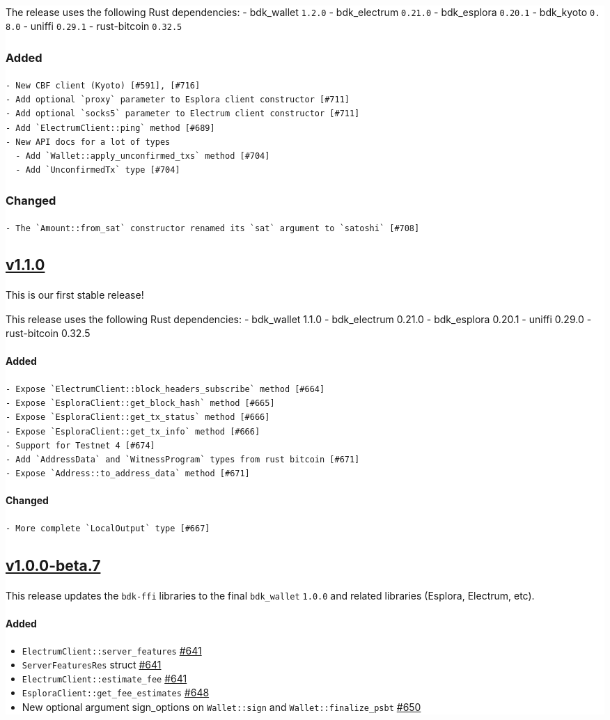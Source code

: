 The release uses the following Rust dependencies:
    - bdk_wallet `1.2.0`
    - bdk_electrum `0.21.0`
    - bdk_esplora `0.20.1`
    - bdk_kyoto `0.8.0`
    - uniffi `0.29.1`
    - rust-bitcoin `0.32.5`

### Added
    - New CBF client (Kyoto) [#591], [#716]
    - Add optional `proxy` parameter to Esplora client constructor [#711]
    - Add optional `socks5` parameter to Electrum client constructor [#711]
    - Add `ElectrumClient::ping` method [#689]
    - New API docs for a lot of types
	  - Add `Wallet::apply_unconfirmed_txs` method [#704]
	  - Add `UnconfirmedTx` type [#704]

### Changed
    - The `Amount::from_sat` constructor renamed its `sat` argument to `satoshi` [#708]

[#591]: https://github.com/bitcoindevkit/bdk-ffi/pull/591
[#689]: https://github.com/bitcoindevkit/bdk-ffi/pull/689
[#704]: https://github.com/bitcoindevkit/bdk-ffi/pull/704
[#708]: https://github.com/bitcoindevkit/bdk-ffi/pull/708
[#711]: https://github.com/bitcoindevkit/bdk-ffi/pull/711
[#716]: https://github.com/bitcoindevkit/bdk-ffi/pull/716

## [v1.1.0]

This is our first stable release!

This release uses the following Rust dependencies:
    - bdk_wallet 1.1.0
    - bdk_electrum 0.21.0
    - bdk_esplora 0.20.1
    - uniffi 0.29.0
    - rust-bitcoin 0.32.5

#### Added
    - Expose `ElectrumClient::block_headers_subscribe` method [#664]
    - Expose `EsploraClient::get_block_hash` method [#665]
    - Expose `EsploraClient::get_tx_status` method [#666]
    - Expose `EsploraClient::get_tx_info` method [#666]
    - Support for Testnet 4 [#674]
    - Add `AddressData` and `WitnessProgram` types from rust bitcoin [#671]
    - Expose `Address::to_address_data` method [#671]

#### Changed
    - More complete `LocalOutput` type [#667]

[#664]: https://github.com/bitcoindevkit/bdk-ffi/pull/664
[#665]: https://github.com/bitcoindevkit/bdk-ffi/pull/665
[#666]: https://github.com/bitcoindevkit/bdk-ffi/pull/666
[#667]: https://github.com/bitcoindevkit/bdk-ffi/pull/667
[#671]: https://github.com/bitcoindevkit/bdk-ffi/pull/671
[#674]: https://github.com/bitcoindevkit/bdk-ffi/pull/674

## [v1.0.0-beta.7]
This release updates the `bdk-ffi` libraries to the final `bdk_wallet` `1.0.0` and related libraries (Esplora, Electrum, etc).

#### Added

- `ElectrumClient::server_features` [#641]
- `ServerFeaturesRes` struct [#641]
- `ElectrumClient::estimate_fee` [#641]
- `EsploraClient::get_fee_estimates` [#648]
- New optional argument sign_options on `Wallet::sign` and `Wallet::finalize_psbt` [#650]


[#738]: https://github.com/bitcoindevkit/bdk-ffi/pull/738
[#756]: https://github.com/bitcoindevkit/bdk-ffi/pull/756
[#761]: https://github.com/bitcoindevkit/bdk-ffi/pull/761
[#763]: https://github.com/bitcoindevkit/bdk-ffi/pull/763
[#770]: https://github.com/bitcoindevkit/bdk-ffi/pull/770
[#771]: https://github.com/bitcoindevkit/bdk-ffi/pull/771
[#772]: https://github.com/bitcoindevkit/bdk-ffi/pull/772
[#773]: https://github.com/bitcoindevkit/bdk-ffi/pull/773
[#778]: https://github.com/bitcoindevkit/bdk-ffi/pull/778
[#781]: https://github.com/bitcoindevkit/bdk-ffi/pull/781
[#782]: https://github.com/bitcoindevkit/bdk-ffi/pull/782
[#784]: https://github.com/bitcoindevkit/bdk-ffi/pull/784
[#786]: https://github.com/bitcoindevkit/bdk-ffi/pull/786
[#794]: https://github.com/bitcoindevkit/bdk-ffi/pull/794
[#797]: https://github.com/bitcoindevkit/bdk-ffi/pull/797
[#798]: https://github.com/bitcoindevkit/bdk-ffi/pull/798
[#799]: https://github.com/bitcoindevkit/bdk-ffi/pull/799
[#800]: https://github.com/bitcoindevkit/bdk-ffi/pull/800
[#802]: https://github.com/bitcoindevkit/bdk-ffi/pull/802
[#641]: https://github.com/bitcoindevkit/bdk-ffi/pull/641
[#642]: https://github.com/bitcoindevkit/bdk-ffi/pull/642
[#648]: https://github.com/bitcoindevkit/bdk-ffi/pull/648
[#650]: https://github.com/bitcoindevkit/bdk-ffi/pull/650
[#601]: https://github.com/bitcoindevkit/bdk-ffi/pull/601
[#603]: https://github.com/bitcoindevkit/bdk-ffi/pull/603
[#604]: https://github.com/bitcoindevkit/bdk-ffi/pull/604
[#611]: https://github.com/bitcoindevkit/bdk-ffi/pull/611
[#623]: https://github.com/bitcoindevkit/bdk-ffi/pull/623
[#625]: https://github.com/bitcoindevkit/bdk-ffi/pull/625
[#629]: https://github.com/bitcoindevkit/bdk-ffi/pull/629
[#645]: https://github.com/bitcoindevkit/bdk-ffi/pull/645
[#598]: https://github.com/bitcoindevkit/bdk-ffi/pull/598
[#599]: https://github.com/bitcoindevkit/bdk-ffi/pull/599
[#600]: https://github.com/bitcoindevkit/bdk-ffi/pull/600
[#601]: https://github.com/bitcoindevkit/bdk-ffi/pull/601
[#603]: https://github.com/bitcoindevkit/bdk-ffi/pull/603
[#604]: https://github.com/bitcoindevkit/bdk-ffi/pull/604
[#544]: https://github.com/bitcoindevkit/bdk-ffi/pull/544
[#551]: https://github.com/bitcoindevkit/bdk-ffi/pull/551
[#554]: https://github.com/bitcoindevkit/bdk-ffi/pull/554
[#561]: https://github.com/bitcoindevkit/bdk-ffi/pull/561
[#574]: https://github.com/bitcoindevkit/bdk-ffi/pull/574
[#579]: https://github.com/bitcoindevkit/bdk-ffi/pull/579
[#582]: https://github.com/bitcoindevkit/bdk-ffi/pull/582
[bitcoin-ffi]: https://github.com/bitcoindevkit/bitcoin-ffi
[#528]: https://github.com/bitcoindevkit/bdk-ffi/pull/528
[#533]: https://github.com/bitcoindevkit/bdk-ffi/pull/533
[#535]: https://github.com/bitcoindevkit/bdk-ffi/pull/535
[#536]: https://github.com/bitcoindevkit/bdk-ffi/pull/536
[#443]: https://github.com/bitcoindevkit/bdk-ffi/pull/443
[#388]: https://github.com/bitcoindevkit/bdk-ffi/pull/388
[#336]: https://github.com/bitcoindevkit/bdk-ffi/pull/336
[#345]: https://github.com/bitcoindevkit/bdk-ffi/pull/345
[#355]: https://github.com/bitcoindevkit/bdk-ffi/pull/355
[#369]: https://github.com/bitcoindevkit/bdk-ffi/pull/369
[#325]: https://github.com/bitcoindevkit/bdk-ffi/pull/325
[#326]: https://github.com/bitcoindevkit/bdk-ffi/pull/326
[#333]: https://github.com/bitcoindevkit/bdk-ffi/pull/333
[#334]: https://github.com/bitcoindevkit/bdk-ffi/pull/334
[#337]: https://github.com/bitcoindevkit/bdk-ffi/pull/337
[#341]: https://github.com/bitcoindevkit/bdk-ffi/pull/341
[#351]: https://github.com/bitcoindevkit/bdk-ffi/pull/351
[#296]: https://github.com/bitcoindevkit/bdk-ffi/pull/296
[#304]: https://github.com/bitcoindevkit/bdk-ffi/pull/304
[#305]: https://github.com/bitcoindevkit/bdk-ffi/pull/305
[#312]: https://github.com/bitcoindevkit/bdk-ffi/pull/312
[#125]: https://github.com/bitcoindevkit/bdk-ffi/pull/125
[#260]: https://github.com/bitcoindevkit/bdk-ffi/pull/260
[#279]: https://github.com/bitcoindevkit/bdk-ffi/pull/279
[#288]: https://github.com/bitcoindevkit/bdk-ffi/pull/288
[#247]: https://github.com/bitcoindevkit/bdk-ffi/pull/247
[#272]: https://github.com/bitcoindevkit/bdk-ffi/pull/272
[#219]: https://github.com/bitcoindevkit/bdk-ffi/pull/219
[#221]: https://github.com/bitcoindevkit/bdk-ffi/pull/221
[#192]: https://github.com/bitcoindevkit/bdk-ffi/pull/192
[#199]: https://github.com/bitcoindevkit/bdk-ffi/pull/199
[#200]: https://github.com/bitcoindevkit/bdk-ffi/pull/200
[#204]: https://github.com/bitcoindevkit/bdk-ffi/pull/204
[#209]: https://github.com/bitcoindevkit/bdk-ffi/pull/209
[#216]: https://github.com/bitcoindevkit/bdk-ffi/pull/216
[#154]: https://github.com/bitcoindevkit/bdk-ffi/pull/154
[#184]: https://github.com/bitcoindevkit/bdk-ffi/pull/184
[#185]: https://github.com/bitcoindevkit/bdk-ffi/pull/185
[#193]: https://github.com/bitcoindevkit/bdk-ffi/pull/193
[#163]: https://github.com/bitcoindevkit/bdk-ffi/pull/163
[#158]: https://github.com/bitcoindevkit/bdk-ffi/pull/158
[#164]: https://github.com/bitcoindevkit/bdk-ffi/pull/164
[#169]: https://github.com/bitcoindevkit/bdk-ffi/pull/169
[#190]: https://github.com/bitcoindevkit/bdk-ffi/pull/190
[#137]: https://github.com/bitcoindevkit/bdk-ffi/pull/137
[#161]: https://github.com/bitcoindevkit/bdk-ffi/pull/161
[v2.0.0]: https://github.com/bitcoindevkit/bdk-ffi/compare/v1.2.0...v2.0.0
[v1.2.0]: https://github.com/bitcoindevkit/bdk-ffi/compare/v1.1.0...v1.2.0
[v1.1.0]: https://github.com/bitcoindevkit/bdk-ffi/compare/v1.0.0-beta.7...v1.1.0
[v1.0.0-beta.7]: https://github.com/bitcoindevkit/bdk-ffi/compare/v1.0.0-beta.6...v1.0.0-beta.7
[v1.0.0-beta.6]: https://github.com/bitcoindevkit/bdk-ffi/compare/v1.0.0-beta.5...v1.0.0-beta.6
[v1.0.0-beta.5]: https://github.com/bitcoindevkit/bdk-ffi/compare/v1.0.0-beta.2...v1.0.0-beta.5
[v1.0.0-beta.2]: https://github.com/bitcoindevkit/bdk-ffi/compare/v1.0.0-alpha.11...v1.0.0-beta.2
[v1.0.0-alpha.11]: https://github.com/bitcoindevkit/bdk-ffi/compare/v1.0.0-alpha.7...v1.0.0-alpha.11
[v1.0.0-alpha.7]: https://github.com/bitcoindevkit/bdk-ffi/compare/v1.0.0-alpha.2a...v1.0.0-alpha.7
[v1.0.0-alpha.2a]: https://github.com/bitcoindevkit/bdk-ffi/compare/v0.31.0...v1.0.0-alpha.2a
[v0.32.1]: (https://github.com/bitcoindevkit/bdk-ffi/compare/v0.32.0...v0.32.1)
[v0.31.0]: https://github.com/bitcoindevkit/bdk-ffi/compare/v0.30.0...v0.31.0
[v0.30.0]: https://github.com/bitcoindevkit/bdk-ffi/compare/v0.29.0...v0.30.0
[v0.29.0]: https://github.com/bitcoindevkit/bdk-ffi/compare/v0.28.0...v0.29.0
[v0.28.0]: https://github.com/bitcoindevkit/bdk-ffi/compare/v0.27.1...v0.28.0
[v0.27.1]: https://github.com/bitcoindevkit/bdk-ffi/compare/v0.26.0...v0.27.1
[v0.26.0]: https://github.com/bitcoindevkit/bdk-ffi/compare/v0.25.0...v0.26.0
[v0.25.0]: https://github.com/bitcoindevkit/bdk-ffi/compare/v0.11.0...v0.25.0
[v0.11.0]: https://github.com/bitcoindevkit/bdk-ffi/compare/v0.10.0...v0.11.0
[v0.10.0]: https://github.com/bitcoindevkit/bdk-ffi/compare/v0.9.0...v0.10.0
[v0.9.0]: https://github.com/bitcoindevkit/bdk-ffi/compare/v0.8.0...v0.9.0
[v0.8.0]: https://github.com/bitcoindevkit/bdk-ffi/compare/v0.7.0...v0.8.0
[v0.7.0]: https://github.com/bitcoindevkit/bdk-ffi/compare/v0.6.0...v0.7.0
[v0.6.0]: https://github.com/bitcoindevkit/bdk-ffi/compare/v0.5.0...v0.6.0
[v0.5.0]: https://github.com/bitcoindevkit/bdk-ffi/compare/v0.4.0...v0.5.0
[v0.4.0]: https://github.com/bitcoindevkit/bdk-ffi/compare/v0.3.1...v0.4.0
[v0.3.1]: https://github.com/bitcoindevkit/bdk-ffi/compare/v0.3.0...v0.3.1
[v0.3.0]: https://github.com/bitcoindevkit/bdk-ffi/compare/v0.2.0...v0.3.0
[v0.2.0]: https://github.com/bitcoindevkit/bdk-ffi/compare/v0.0.0...v0.2.0